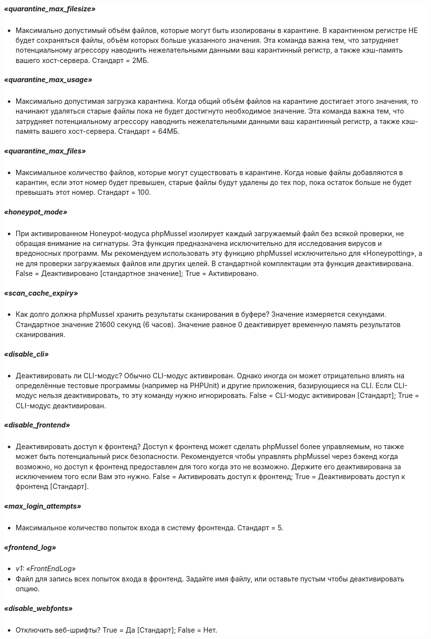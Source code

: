 ##### «quarantine_max_filesize»
- Максимально допустимый объём файлов, которые могут быть изолированы в карантине. В карантинном регистре НЕ будет сохраняться файлы, объём которых больше указанного значения. Эта команда важна тем, что затрудняет потенциальному агрессору наводнить нежелательными данными ваш карантинный регистр, а также кэш-память вашего хост-сервера. Стандарт = 2МБ.

##### «quarantine_max_usage»
- Максимально допустимая загрузка карантина. Когда общий объём файлов на карантине достигает этого значения, то начинают удаляться старые файлы пока не будет достигнуто необходимое значение. Эта команда важна тем, что затрудняет потенциальному агрессору наводнить нежелательными данными ваш карантинный регистр, а также кэш-память вашего хост-сервера. Стандарт = 64МБ.

##### «quarantine_max_files»
- Максимальное количество файлов, которые могут существовать в карантине. Когда новые файлы добавляются в карантин, если этот номер будет превышен, старые файлы будут удалены до тех пор, пока остаток больше не будет превышать этот номер. Стандарт = 100.

##### «honeypot_mode»
- При активированном Honeypot-модуса phpMussel изолирует каждый загружаемый файл без всякой проверки, не обращая внимание на сигнатуры. Эта функция предназначена исключительно для исследования вирусов и вредоносных программ. Мы рекомендуем использовать эту функцию phpMussel исключительно для «Honeypotting», а не для проверки загружаемых файлов или других целей. В стандартной комплектации эта функция деактивирована. False = Деактивировано [стандартное значение]; True = Активировано.

##### «scan_cache_expiry»
- Как долго должна phpMussel хранить результаты сканирования в буфере? Значение измеряется секундами. Стандартное значение 21600 секунд (6 часов). Значение равное 0 деактивирует временную память результатов сканирования.

##### «disable_cli»
- Деактивировать ли CLI-модус? Обычно CLI-модус активирован. Однако иногда он может отрицательно влиять на определённые тестовые программы (например на PHPUnit) и другие приложения, базирующиеся на CLI. Если CLI-модус нельзя деактивировать, то эту команду нужно игнорировать. False = CLI-модус активирован [Стандарт]; True = CLI-модус деактивирован.

##### «disable_frontend»
- Деактивировать доступ к фронтенд? Доступ к фронтенд может сделать phpMussel более управляемым, но также может быть потенциальный риск безопасности. Рекомендуется чтобы управлять phpMussel через бэкенд когда возможно, но доступ к фронтенд предоставлен для того когда это не возможно. Держите его деактивирована за исключением того если Вам это нужно. False = Активировать доступ к фронтенд; True = Деактивировать доступ к фронтенд [Стандарт].

##### «max_login_attempts»
- Максимальное количество попыток входа в систему фронтенда. Стандарт = 5.

##### «frontend_log»
- *v1: «FrontEndLog»*
- Файл для запись всех попыток входа в фронтенд. Задайте имя файлу, или оставьте пустым чтобы деактивировать опцию.

##### «disable_webfonts»
- Отключить веб-шрифты? True = Да [Стандарт]; False = Нет.
